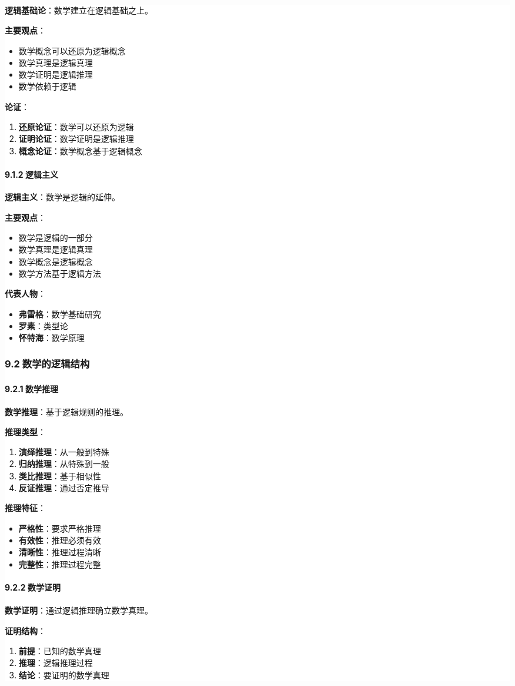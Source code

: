 **逻辑基础论**：数学建立在逻辑基础之上。

**主要观点**：

- 数学概念可以还原为逻辑概念
- 数学真理是逻辑真理
- 数学证明是逻辑推理
- 数学依赖于逻辑

**论证**：

1. **还原论证**：数学可以还原为逻辑
2. **证明论证**：数学证明是逻辑推理
3. **概念论证**：数学概念基于逻辑概念

#### 9.1.2 逻辑主义

**逻辑主义**：数学是逻辑的延伸。

**主要观点**：

- 数学是逻辑的一部分
- 数学真理是逻辑真理
- 数学概念是逻辑概念
- 数学方法基于逻辑方法

**代表人物**：

- **弗雷格**：数学基础研究
- **罗素**：类型论
- **怀特海**：数学原理

### 9.2 数学的逻辑结构

#### 9.2.1 数学推理

**数学推理**：基于逻辑规则的推理。

**推理类型**：

1. **演绎推理**：从一般到特殊
2. **归纳推理**：从特殊到一般
3. **类比推理**：基于相似性
4. **反证推理**：通过否定推导

**推理特征**：

- **严格性**：要求严格推理
- **有效性**：推理必须有效
- **清晰性**：推理过程清晰
- **完整性**：推理过程完整

#### 9.2.2 数学证明

**数学证明**：通过逻辑推理确立数学真理。

**证明结构**：

1. **前提**：已知的数学真理
2. **推理**：逻辑推理过程
3. **结论**：要证明的数学真理
